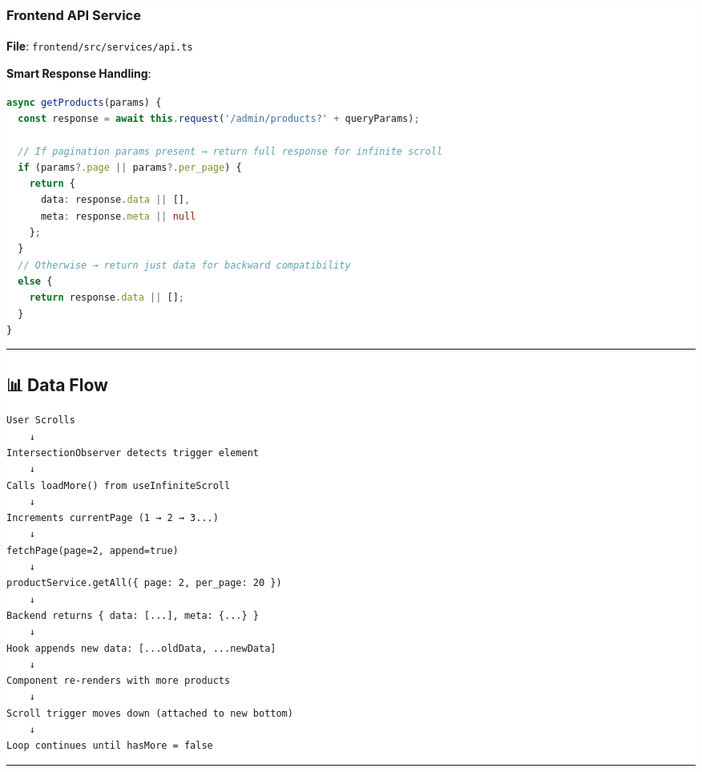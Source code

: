 ### Frontend API Service
**File**: `frontend/src/services/api.ts`

**Smart Response Handling**:
```typescript
async getProducts(params) {
  const response = await this.request('/admin/products?' + queryParams);
  
  // If pagination params present → return full response for infinite scroll
  if (params?.page || params?.per_page) {
    return {
      data: response.data || [],
      meta: response.meta || null
    };
  } 
  // Otherwise → return just data for backward compatibility
  else {
    return response.data || [];
  }
}
```

---

## 📊 Data Flow

```
User Scrolls
    ↓
IntersectionObserver detects trigger element
    ↓
Calls loadMore() from useInfiniteScroll
    ↓
Increments currentPage (1 → 2 → 3...)
    ↓
fetchPage(page=2, append=true)
    ↓
productService.getAll({ page: 2, per_page: 20 })
    ↓
Backend returns { data: [...], meta: {...} }
    ↓
Hook appends new data: [...oldData, ...newData]
    ↓
Component re-renders with more products
    ↓
Scroll trigger moves down (attached to new bottom)
    ↓
Loop continues until hasMore = false
```

---
